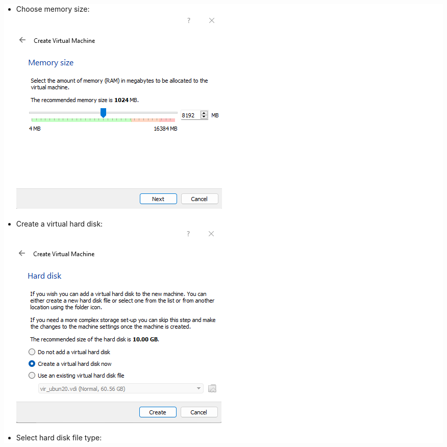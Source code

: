- Choose memory size:  
![image](imgs/RAM.png)  

- Create a virtual hard disk:  
![image](imgs/create_vir_hard_disk.png)  

- Select hard disk file type:  